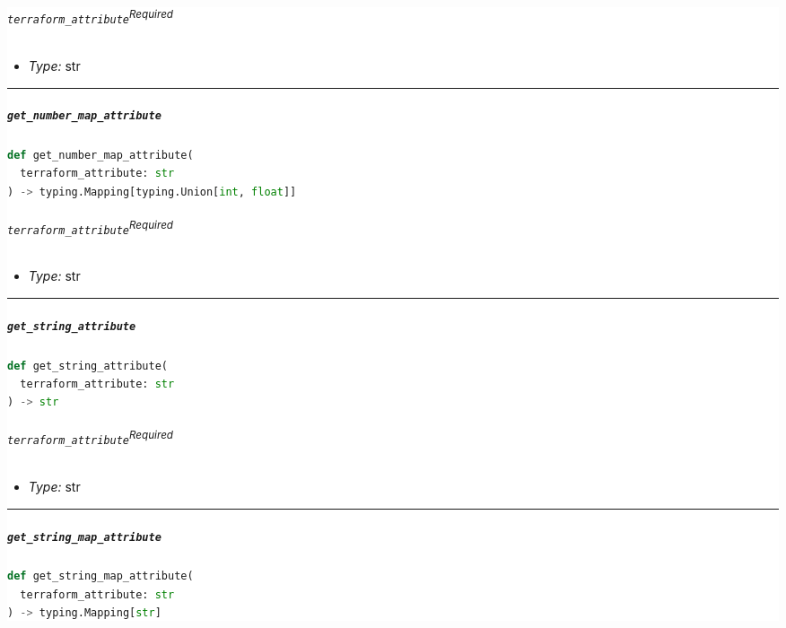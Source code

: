 ###### `terraform_attribute`<sup>Required</sup> <a name="terraform_attribute" id="@cdktf/provider-pagerduty.maintenanceWindow.MaintenanceWindow.getNumberListAttribute.parameter.terraformAttribute"></a>

- *Type:* str

---

##### `get_number_map_attribute` <a name="get_number_map_attribute" id="@cdktf/provider-pagerduty.maintenanceWindow.MaintenanceWindow.getNumberMapAttribute"></a>

```python
def get_number_map_attribute(
  terraform_attribute: str
) -> typing.Mapping[typing.Union[int, float]]
```

###### `terraform_attribute`<sup>Required</sup> <a name="terraform_attribute" id="@cdktf/provider-pagerduty.maintenanceWindow.MaintenanceWindow.getNumberMapAttribute.parameter.terraformAttribute"></a>

- *Type:* str

---

##### `get_string_attribute` <a name="get_string_attribute" id="@cdktf/provider-pagerduty.maintenanceWindow.MaintenanceWindow.getStringAttribute"></a>

```python
def get_string_attribute(
  terraform_attribute: str
) -> str
```

###### `terraform_attribute`<sup>Required</sup> <a name="terraform_attribute" id="@cdktf/provider-pagerduty.maintenanceWindow.MaintenanceWindow.getStringAttribute.parameter.terraformAttribute"></a>

- *Type:* str

---

##### `get_string_map_attribute` <a name="get_string_map_attribute" id="@cdktf/provider-pagerduty.maintenanceWindow.MaintenanceWindow.getStringMapAttribute"></a>

```python
def get_string_map_attribute(
  terraform_attribute: str
) -> typing.Mapping[str]
```
